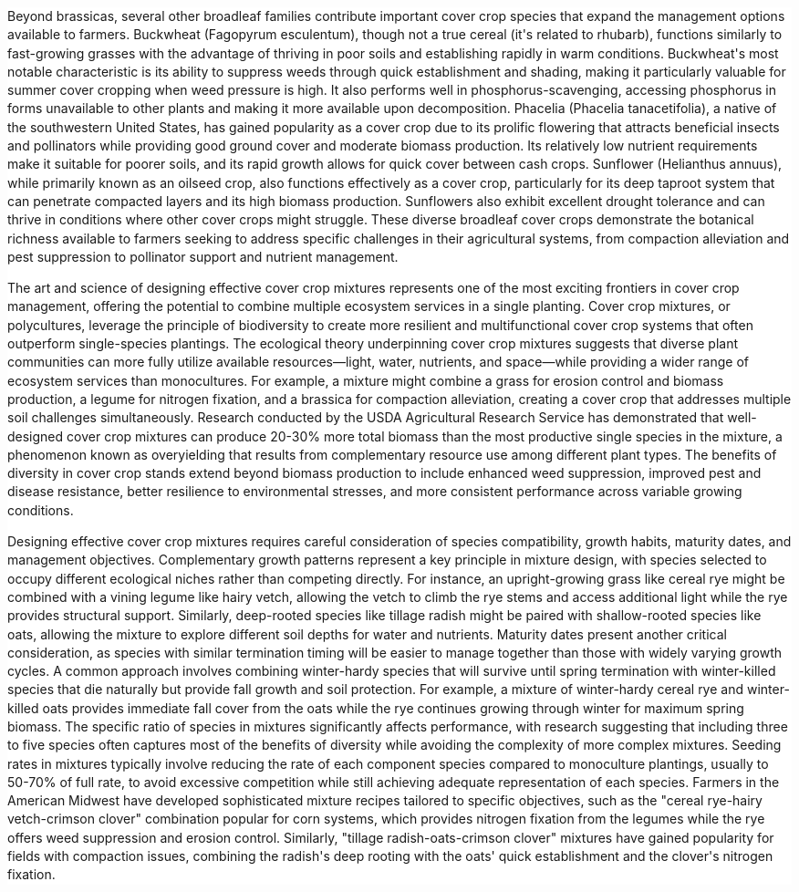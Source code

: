 Beyond brassicas, several other broadleaf families contribute important cover crop species that expand the management options available to farmers. Buckwheat (Fagopyrum esculentum), though not a true cereal (it's related to rhubarb), functions similarly to fast-growing grasses with the advantage of thriving in poor soils and establishing rapidly in warm conditions. Buckwheat's most notable characteristic is its ability to suppress weeds through quick establishment and shading, making it particularly valuable for summer cover cropping when weed pressure is high. It also performs well in phosphorus-scavenging, accessing phosphorus in forms unavailable to other plants and making it more available upon decomposition. Phacelia (Phacelia tanacetifolia), a native of the southwestern United States, has gained popularity as a cover crop due to its prolific flowering that attracts beneficial insects and pollinators while providing good ground cover and moderate biomass production. Its relatively low nutrient requirements make it suitable for poorer soils, and its rapid growth allows for quick cover between cash crops. Sunflower (Helianthus annuus), while primarily known as an oilseed crop, also functions effectively as a cover crop, particularly for its deep taproot system that can penetrate compacted layers and its high biomass production. Sunflowers also exhibit excellent drought tolerance and can thrive in conditions where other cover crops might struggle. These diverse broadleaf cover crops demonstrate the botanical richness available to farmers seeking to address specific challenges in their agricultural systems, from compaction alleviation and pest suppression to pollinator support and nutrient management.

The art and science of designing effective cover crop mixtures represents one of the most exciting frontiers in cover crop management, offering the potential to combine multiple ecosystem services in a single planting. Cover crop mixtures, or polycultures, leverage the principle of biodiversity to create more resilient and multifunctional cover crop systems that often outperform single-species plantings. The ecological theory underpinning cover crop mixtures suggests that diverse plant communities can more fully utilize available resources—light, water, nutrients, and space—while providing a wider range of ecosystem services than monocultures. For example, a mixture might combine a grass for erosion control and biomass production, a legume for nitrogen fixation, and a brassica for compaction alleviation, creating a cover crop that addresses multiple soil challenges simultaneously. Research conducted by the USDA Agricultural Research Service has demonstrated that well-designed cover crop mixtures can produce 20-30% more total biomass than the most productive single species in the mixture, a phenomenon known as overyielding that results from complementary resource use among different plant types. The benefits of diversity in cover crop stands extend beyond biomass production to include enhanced weed suppression, improved pest and disease resistance, better resilience to environmental stresses, and more consistent performance across variable growing conditions.

Designing effective cover crop mixtures requires careful consideration of species compatibility, growth habits, maturity dates, and management objectives. Complementary growth patterns represent a key principle in mixture design, with species selected to occupy different ecological niches rather than competing directly. For instance, an upright-growing grass like cereal rye might be combined with a vining legume like hairy vetch, allowing the vetch to climb the rye stems and access additional light while the rye provides structural support. Similarly, deep-rooted species like tillage radish might be paired with shallow-rooted species like oats, allowing the mixture to explore different soil depths for water and nutrients. Maturity dates present another critical consideration, as species with similar termination timing will be easier to manage together than those with widely varying growth cycles. A common approach involves combining winter-hardy species that will survive until spring termination with winter-killed species that die naturally but provide fall growth and soil protection. For example, a mixture of winter-hardy cereal rye and winter-killed oats provides immediate fall cover from the oats while the rye continues growing through winter for maximum spring biomass. The specific ratio of species in mixtures significantly affects performance, with research suggesting that including three to five species often captures most of the benefits of diversity while avoiding the complexity of more complex mixtures. Seeding rates in mixtures typically involve reducing the rate of each component species compared to monoculture plantings, usually to 50-70% of full rate, to avoid excessive competition while still achieving adequate representation of each species. Farmers in the American Midwest have developed sophisticated mixture recipes tailored to specific objectives, such as the "cereal rye-hairy vetch-crimson clover" combination popular for corn systems, which provides nitrogen fixation from the legumes while the rye offers weed suppression and erosion control. Similarly, "tillage radish-oats-crimson clover" mixtures have gained popularity for fields with compaction issues, combining the radish's deep rooting with the oats' quick establishment and the clover's nitrogen fixation.
